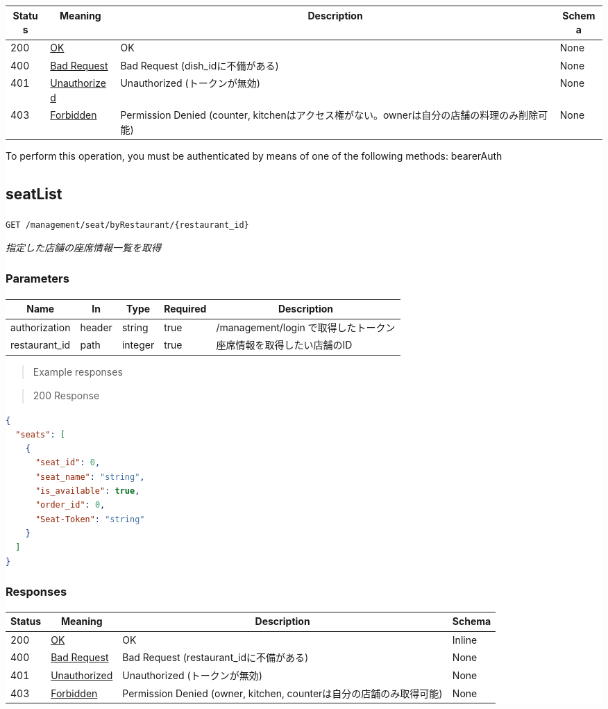 |Status|Meaning|Description|Schema|
|---|---|---|---|
|200|[OK](https://tools.ietf.org/html/rfc7231#section-6.3.1)|OK|None|
|400|[Bad Request](https://tools.ietf.org/html/rfc7231#section-6.5.1)|Bad Request (dish_idに不備がある)|None|
|401|[Unauthorized](https://tools.ietf.org/html/rfc7235#section-3.1)|Unauthorized (トークンが無効)|None|
|403|[Forbidden](https://tools.ietf.org/html/rfc7231#section-6.5.3)|Permission Denied (counter, kitchenはアクセス権がない。ownerは自分の店舗の料理のみ削除可能)|None|

<aside class="warning">
To perform this operation, you must be authenticated by means of one of the following methods:
bearerAuth
</aside>

## seatList

<a id="opIdseatList"></a>

`GET /management/seat/byRestaurant/{restaurant_id}`

*指定した店舗の座席情報一覧を取得*

<h3 id="seatlist-parameters">Parameters</h3>

|Name|In|Type|Required|Description|
|---|---|---|---|---|
|authorization|header|string|true|/management/login で取得したトークン|
|restaurant_id|path|integer|true|座席情報を取得したい店舗のID|

> Example responses

> 200 Response

```json
{
  "seats": [
    {
      "seat_id": 0,
      "seat_name": "string",
      "is_available": true,
      "order_id": 0,
      "Seat-Token": "string"
    }
  ]
}
```

<h3 id="seatlist-responses">Responses</h3>

|Status|Meaning|Description|Schema|
|---|---|---|---|
|200|[OK](https://tools.ietf.org/html/rfc7231#section-6.3.1)|OK|Inline|
|400|[Bad Request](https://tools.ietf.org/html/rfc7231#section-6.5.1)|Bad Request (restaurant_idに不備がある)|None|
|401|[Unauthorized](https://tools.ietf.org/html/rfc7235#section-3.1)|Unauthorized (トークンが無効)|None|
|403|[Forbidden](https://tools.ietf.org/html/rfc7231#section-6.5.3)|Permission Denied (owner, kitchen, counterは自分の店舗のみ取得可能)|None|
